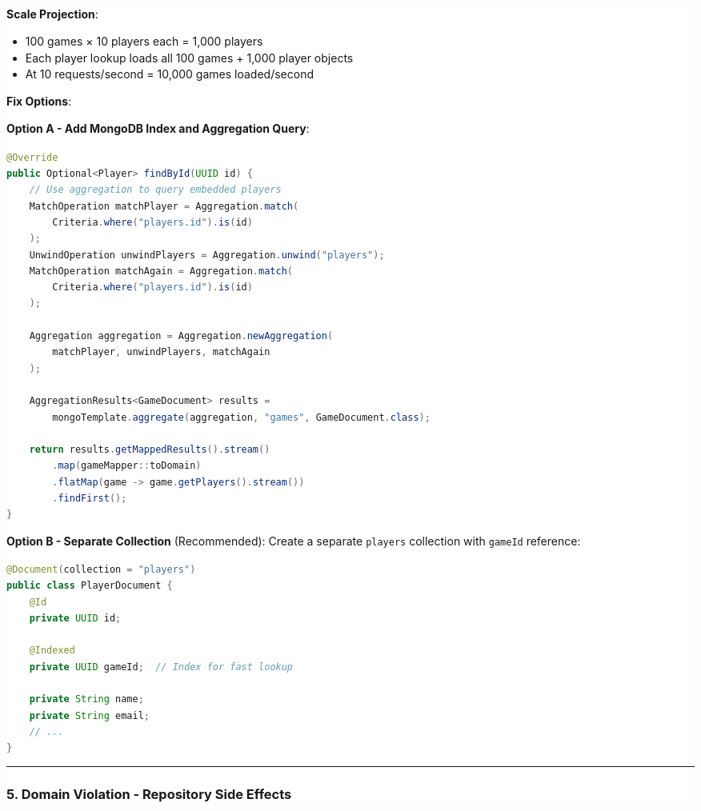 **Scale Projection**:
- 100 games × 10 players each = 1,000 players
- Each player lookup loads all 100 games + 1,000 player objects
- At 10 requests/second = 10,000 games loaded/second

**Fix Options**:

**Option A - Add MongoDB Index and Aggregation Query**:
```java
@Override
public Optional<Player> findById(UUID id) {
    // Use aggregation to query embedded players
    MatchOperation matchPlayer = Aggregation.match(
        Criteria.where("players.id").is(id)
    );
    UnwindOperation unwindPlayers = Aggregation.unwind("players");
    MatchOperation matchAgain = Aggregation.match(
        Criteria.where("players.id").is(id)
    );

    Aggregation aggregation = Aggregation.newAggregation(
        matchPlayer, unwindPlayers, matchAgain
    );

    AggregationResults<GameDocument> results =
        mongoTemplate.aggregate(aggregation, "games", GameDocument.class);

    return results.getMappedResults().stream()
        .map(gameMapper::toDomain)
        .flatMap(game -> game.getPlayers().stream())
        .findFirst();
}
```

**Option B - Separate Collection** (Recommended):
Create a separate `players` collection with `gameId` reference:
```java
@Document(collection = "players")
public class PlayerDocument {
    @Id
    private UUID id;

    @Indexed
    private UUID gameId;  // Index for fast lookup

    private String name;
    private String email;
    // ...
}
```

---

### 5. Domain Violation - Repository Side Effects
